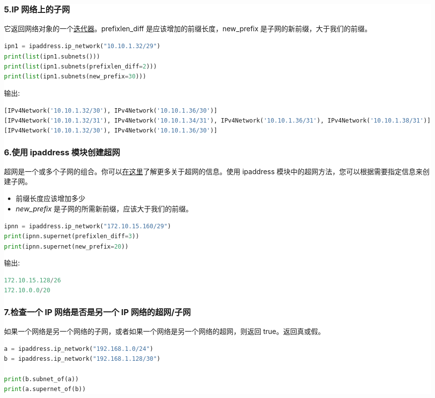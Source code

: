 ### 5.IP 网络上的子网

它返回网络对象的一个[迭代器](https://www.askpython.com/python/built-in-methods/python-iterator)。prefixlen_diff 是应该增加的前缀长度，new_prefix 是子网的新前缀，大于我们的前缀。

```py
ipn1 = ipaddress.ip_network("10.10.1.32/29")
print(list(ipn1.subnets()))
print(list(ipn1.subnets(prefixlen_diff=2)))
print(list(ipn1.subnets(new_prefix=30))) 

```

输出:

```py
[IPv4Network('10.10.1.32/30'), IPv4Network('10.10.1.36/30')]
[IPv4Network('10.10.1.32/31'), IPv4Network('10.10.1.34/31'), IPv4Network('10.10.1.36/31'), IPv4Network('10.10.1.38/31')]
[IPv4Network('10.10.1.32/30'), IPv4Network('10.10.1.36/30')]

```

### 6.使用 ipaddress 模块创建超网

超网是一个或多个子网的组合。你可以[在这里](https://en.wikipedia.org/wiki/Supernetwork)了解更多关于超网的信息。使用 ipaddress 模块中的超网方法，您可以根据需要指定信息来创建子网。

*   前缀长度应该增加多少
*   *new_prefix* 是子网的所需新前缀，应该大于我们的前缀。

```py
ipnn = ipaddress.ip_network("172.10.15.160/29")
print(ipnn.supernet(prefixlen_diff=3))
print(ipnn.supernet(new_prefix=20))

```

输出:

```py
172.10.15.128/26
172.10.0.0/20

```

### 7.检查一个 IP 网络是否是另一个 IP 网络的超网/子网

如果一个网络是另一个网络的子网，或者如果一个网络是另一个网络的超网，则返回 true。返回真或假。

```py
a = ipaddress.ip_network("192.168.1.0/24")
b = ipaddress.ip_network("192.168.1.128/30")

print(b.subnet_of(a))
print(a.supernet_of(b))

```
